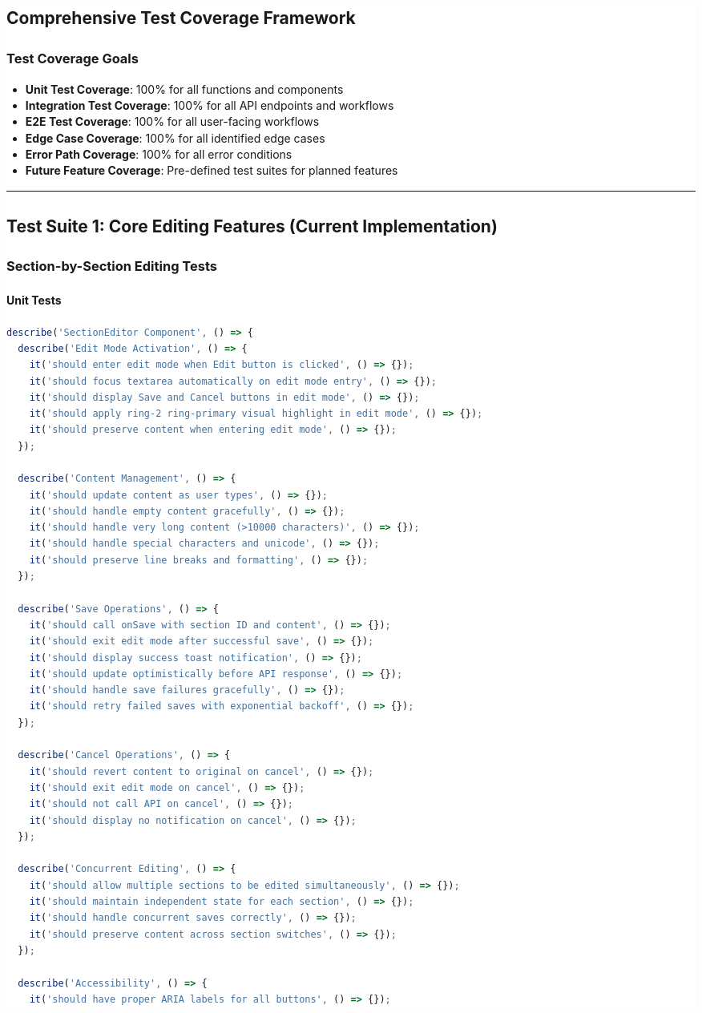 
## Comprehensive Test Coverage Framework

### Test Coverage Goals
- **Unit Test Coverage**: 100% for all functions and components
- **Integration Test Coverage**: 100% for all API endpoints and workflows
- **E2E Test Coverage**: 100% for all user-facing workflows
- **Edge Case Coverage**: 100% for all identified edge cases
- **Error Path Coverage**: 100% for all error conditions
- **Future Feature Coverage**: Pre-defined test suites for planned features

---

## Test Suite 1: Core Editing Features (Current Implementation)

### Section-by-Section Editing Tests

#### Unit Tests
```typescript
describe('SectionEditor Component', () => {
  describe('Edit Mode Activation', () => {
    it('should enter edit mode when Edit button is clicked', () => {});
    it('should focus textarea automatically on edit mode entry', () => {});
    it('should display Save and Cancel buttons in edit mode', () => {});
    it('should apply ring-2 ring-primary visual highlight in edit mode', () => {});
    it('should preserve content when entering edit mode', () => {});
  });

  describe('Content Management', () => {
    it('should update content as user types', () => {});
    it('should handle empty content gracefully', () => {});
    it('should handle very long content (>10000 characters)', () => {});
    it('should handle special characters and unicode', () => {});
    it('should preserve line breaks and formatting', () => {});
  });

  describe('Save Operations', () => {
    it('should call onSave with section ID and content', () => {});
    it('should exit edit mode after successful save', () => {});
    it('should display success toast notification', () => {});
    it('should update optimistically before API response', () => {});
    it('should handle save failures gracefully', () => {});
    it('should retry failed saves with exponential backoff', () => {});
  });

  describe('Cancel Operations', () => {
    it('should revert content to original on cancel', () => {});
    it('should exit edit mode on cancel', () => {});
    it('should not call API on cancel', () => {});
    it('should display no notification on cancel', () => {});
  });

  describe('Concurrent Editing', () => {
    it('should allow multiple sections to be edited simultaneously', () => {});
    it('should maintain independent state for each section', () => {});
    it('should handle concurrent saves correctly', () => {});
    it('should preserve content across section switches', () => {});
  });

  describe('Accessibility', () => {
    it('should have proper ARIA labels for all buttons', () => {});
```